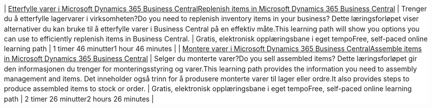 | [<span data-ttu-id="1fced-214">Etterfylle varer i Microsoft Dynamics 365 Business Central</span><span class="sxs-lookup"><span data-stu-id="1fced-214">Replenish items in Microsoft Dynamics 365 Business Central</span></span>](/learn/paths/replenish-items-dynamics-365-business-central/)                                             | <span data-ttu-id="1fced-215">Trenger du å etterfylle lagervarer i virksomheten?</span><span class="sxs-lookup"><span data-stu-id="1fced-215">Do you need to replenish inventory items in your business?</span></span> <span data-ttu-id="1fced-216">Dette læringsforløpet viser alternativer du kan bruke til å etterfylle varer i Business Central på en effektiv måte.</span><span class="sxs-lookup"><span data-stu-id="1fced-216">This learning path will show you options you can use to efficiently replenish items in Business Central.</span></span>                                                                                                                                     | <span data-ttu-id="1fced-217">Gratis, elektronisk opplæringsbane i eget tempo</span><span class="sxs-lookup"><span data-stu-id="1fced-217">Free, self-paced online learning path</span></span> | <span data-ttu-id="1fced-218">1 timer 46 minutter</span><span class="sxs-lookup"><span data-stu-id="1fced-218">1 hour 46 minutes</span></span>  |
| [<span data-ttu-id="1fced-219">Montere varer i Microsoft Dynamics 365 Business Central</span><span class="sxs-lookup"><span data-stu-id="1fced-219">Assemble items in Microsoft Dynamics 365 Business Central</span></span>](/learn/paths/assemble-items-dynamics-365-business-central/)                                               | <span data-ttu-id="1fced-220">Selger du monterte varer?</span><span class="sxs-lookup"><span data-stu-id="1fced-220">Do you sell assembled items?</span></span> <span data-ttu-id="1fced-221">Dette læringsforløpet gir den informasjonen du trenger for monteringsstyring og varer.</span><span class="sxs-lookup"><span data-stu-id="1fced-221">This learning path provides the information you need to assembly management and items.</span></span> <span data-ttu-id="1fced-222">Det inneholder også trinn for å produsere monterte varer til lager eller ordre.</span><span class="sxs-lookup"><span data-stu-id="1fced-222">It also provides steps to produce assembled items to stock or order.</span></span>                                                                                                                | <span data-ttu-id="1fced-223">Gratis, elektronisk opplæringsbane i eget tempo</span><span class="sxs-lookup"><span data-stu-id="1fced-223">Free, self-paced online learning path</span></span> | <span data-ttu-id="1fced-224">2 timer 26 minutter</span><span class="sxs-lookup"><span data-stu-id="1fced-224">2 hours 26 minutes</span></span> |
